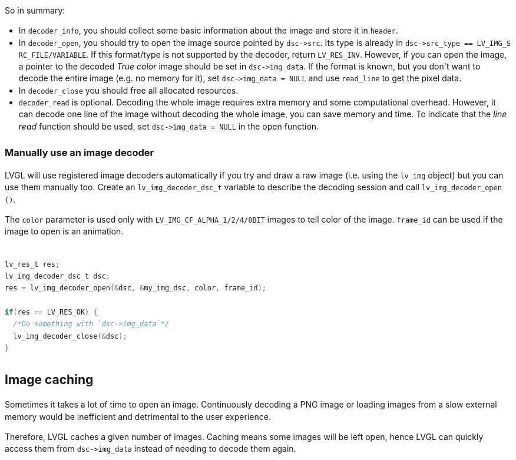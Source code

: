 ```c
```

So in summary:
- In `decoder_info`, you should collect some basic information about the image and store it in `header`.
- In `decoder_open`, you should try to open the image source pointed by `dsc->src`. Its type is already in `dsc->src_type == LV_IMG_SRC_FILE/VARIABLE`.
If this format/type is not supported by the decoder, return `LV_RES_INV`.
However, if you can open the image, a pointer to the decoded *True color* image should be set in `dsc->img_data`.
If the format is known, but you don't want to decode the entire image (e.g. no memory for it), set `dsc->img_data = NULL` and use `read_line` to get the pixel data.
- In `decoder_close` you should free all allocated resources.
- `decoder_read` is optional. Decoding the whole image requires extra memory and some computational overhead.
However, it can decode one line of the image without decoding the whole image, you can save memory and time.
To indicate that the *line read* function should be used, set `dsc->img_data = NULL` in the open function.


### Manually use an image decoder

LVGL will use registered image decoders automatically if you try and draw a raw image (i.e. using the `lv_img` object) but you can use them manually too. Create an `lv_img_decoder_dsc_t` variable to describe the decoding session and call `lv_img_decoder_open()`.

The `color` parameter is used only with `LV_IMG_CF_ALPHA_1/2/4/8BIT` images to tell color of the image.
`frame_id` can be used if the image to open is an animation.


```c

lv_res_t res;
lv_img_decoder_dsc_t dsc;
res = lv_img_decoder_open(&dsc, &my_img_dsc, color, frame_id);

if(res == LV_RES_OK) {
  /*Do something with `dsc->img_data`*/
  lv_img_decoder_close(&dsc);
}

```


## Image caching
Sometimes it takes a lot of time to open an image.
Continuously decoding a PNG image or loading images from a slow external memory would be inefficient and detrimental to the user experience.

Therefore, LVGL caches a given number of images. Caching means some images will be left open, hence LVGL can quickly access them from `dsc->img_data` instead of needing to decode them again.
